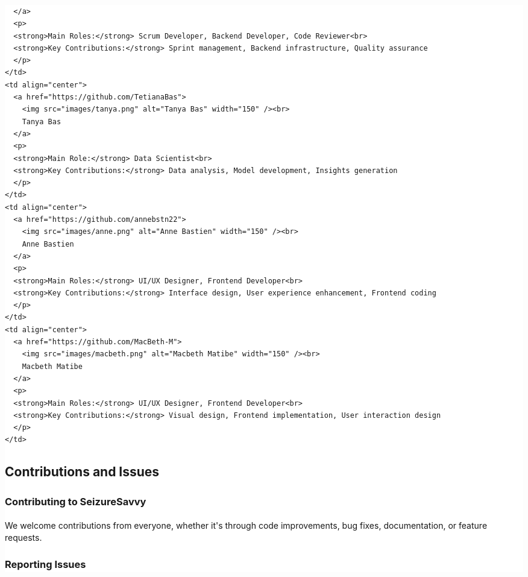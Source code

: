       </a>
      <p>
      <strong>Main Roles:</strong> Scrum Developer, Backend Developer, Code Reviewer<br>
      <strong>Key Contributions:</strong> Sprint management, Backend infrastructure, Quality assurance
      </p>
    </td>
    <td align="center">
      <a href="https://github.com/TetianaBas">
        <img src="images/tanya.png" alt="Tanya Bas" width="150" /><br>
        Tanya Bas
      </a>
      <p>
      <strong>Main Role:</strong> Data Scientist<br>
      <strong>Key Contributions:</strong> Data analysis, Model development, Insights generation
      </p>
    </td>
    <td align="center">
      <a href="https://github.com/annebstn22">
        <img src="images/anne.png" alt="Anne Bastien" width="150" /><br>
        Anne Bastien
      </a>
      <p>
      <strong>Main Roles:</strong> UI/UX Designer, Frontend Developer<br>
      <strong>Key Contributions:</strong> Interface design, User experience enhancement, Frontend coding
      </p>
    </td>
    <td align="center">
      <a href="https://github.com/MacBeth-M">
        <img src="images/macbeth.png" alt="Macbeth Matibe" width="150" /><br>
        Macbeth Matibe
      </a>
      <p>
      <strong>Main Roles:</strong> UI/UX Designer, Frontend Developer<br>
      <strong>Key Contributions:</strong> Visual design, Frontend implementation, User interaction design
      </p>
    </td>
  </tr>
</table>



## Contributions and Issues

### Contributing to SeizureSavvy

We welcome contributions from everyone, whether it's through code improvements, bug fixes, documentation, or feature requests.

### Reporting Issues
